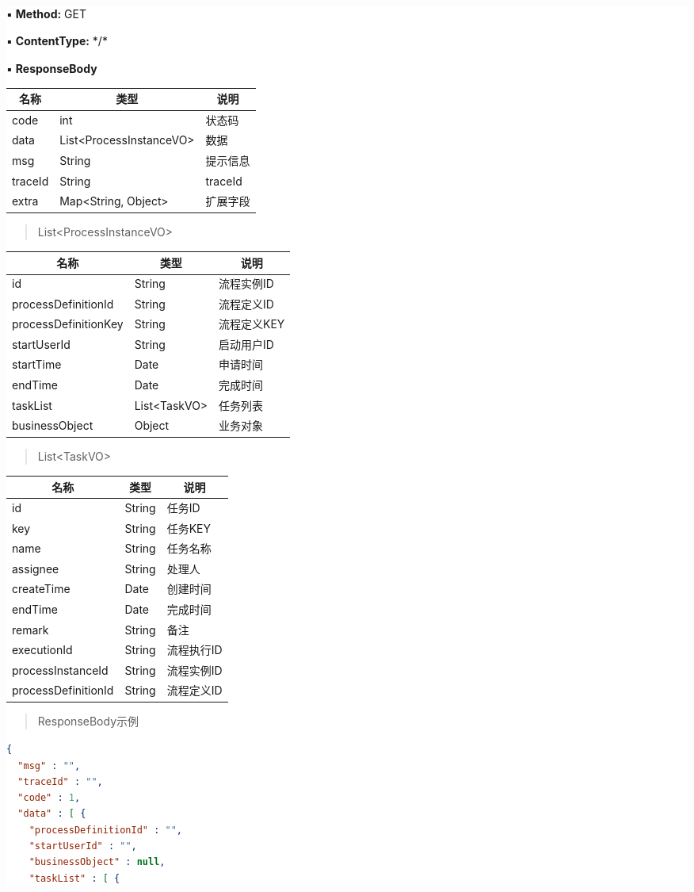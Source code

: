 ▪ **Method:**  GET

▪ **ContentType:**  \*/*


▪ **ResponseBody**

| 名称 | 类型 | 说明 |
| ---- | ---- | ---- |
| code | int | 状态码 |
| data | List&lt;ProcessInstanceVO&gt; | 数据 |
| msg | String | 提示信息 |
| traceId | String | traceId |
| extra | Map&lt;String, Object&gt; | 扩展字段 |
> List&lt;ProcessInstanceVO&gt;

| 名称 | 类型 | 说明 |
| ---- | ---- | ---- |
| id | String | 流程实例ID |
| processDefinitionId | String | 流程定义ID |
| processDefinitionKey | String | 流程定义KEY |
| startUserId | String | 启动用户ID |
| startTime | Date | 申请时间 |
| endTime | Date | 完成时间 |
| taskList | List&lt;TaskVO&gt; | 任务列表 |
| businessObject | Object | 业务对象 |
> List&lt;TaskVO&gt;

| 名称 | 类型 | 说明 |
| ---- | ---- | ---- |
| id | String | 任务ID |
| key | String | 任务KEY |
| name | String | 任务名称 |
| assignee | String | 处理人 |
| createTime | Date | 创建时间 |
| endTime | Date | 完成时间 |
| remark | String | 备注 |
| executionId | String | 流程执行ID |
| processInstanceId | String | 流程实例ID |
| processDefinitionId | String | 流程定义ID |
> ResponseBody示例
```json
{
  "msg" : "",
  "traceId" : "",
  "code" : 1,
  "data" : [ {
    "processDefinitionId" : "",
    "startUserId" : "",
    "businessObject" : null,
    "taskList" : [ {
```